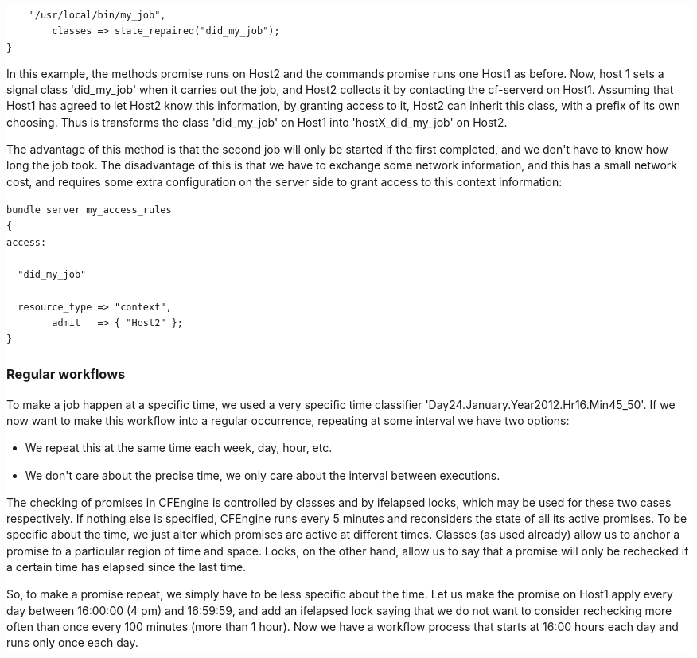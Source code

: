 ```cf3
    "/usr/local/bin/my_job",
        classes => state_repaired("did_my_job");
}
```

In this example, the methods promise runs on Host2 and the commands promise runs
one Host1 as before. Now, host 1 sets a signal class 'did_my_job' when it
carries out the job, and Host2 collects it by contacting the cf-serverd on Host1.
Assuming that Host1 has agreed to let Host2 know this information, by granting
access to it, Host2 can inherit this class, with a prefix of its own choosing.
Thus is transforms the class 'did_my_job' on Host1 into 'hostX_did_my_job' on
Host2.

The advantage of this method is that the second job will only be started if the
first completed, and we don't have to know how long the job took. The
disadvantage of this is that we have to exchange some network information, and
this has a small network cost, and requires some extra configuration on the
server side to grant access to this context information:

```cf3
bundle server my_access_rules
{
access:

  "did_my_job"

  resource_type => "context",
        admit   => { "Host2" };
}
```

### Regular workflows

To make a job happen at a specific time, we used a very specific time classifier
'Day24.January.Year2012.Hr16.Min45_50'. If we now want to make this workflow
into a regular occurrence, repeating at some interval we have two options:

- We repeat this at the same time each week, day, hour, etc.

- We don't care about the precise time, we only care about the interval between
  executions.

The checking of promises in CFEngine is controlled by classes and by ifelapsed
locks, which may be used for these two cases respectively. If nothing else is
specified, CFEngine runs every 5 minutes and reconsiders the state of all its
active promises. To be specific about the time, we just alter which promises are
active at different times. Classes (as used already) allow us to anchor a
promise to a particular region of time and space. Locks, on the other hand,
allow us to say that a promise will only be rechecked if a certain time has
elapsed since the last time.

So, to make a promise repeat, we simply have to be less specific about the time.
Let us make the promise on Host1 apply every day between 16:00:00 (4 pm) and
16:59:59, and add an ifelapsed lock saying that we do not want to consider
rechecking more often than once every 100 minutes (more than 1 hour). Now we have
a workflow process that starts at 16:00 hours each day and runs only once each
day.
